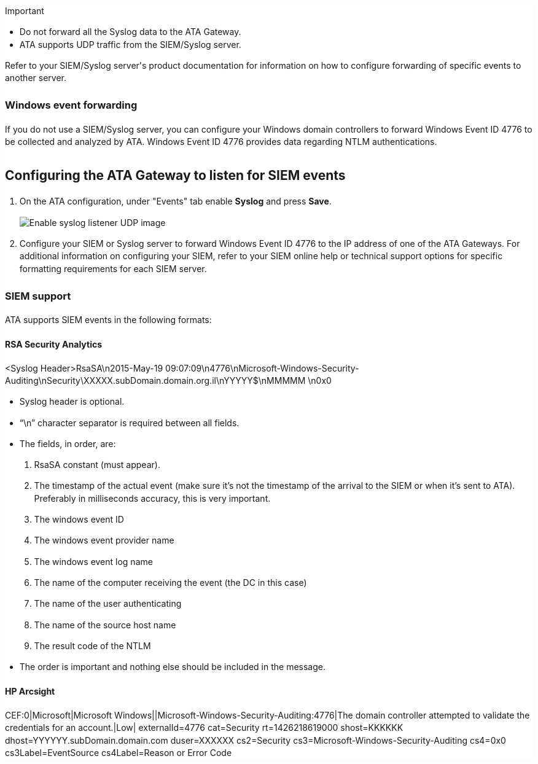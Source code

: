 > [!IMPORTANT]
> -   Do not forward all the Syslog data to the ATA Gateway.
> -   ATA supports UDP traffic from the SIEM/Syslog server.

Refer to your SIEM/Syslog server's product documentation for information on how to configure forwarding of specific events to another server. 

### Windows event forwarding
If you do not use a SIEM/Syslog server, you can configure your Windows domain controllers to forward Windows Event ID 4776 to be collected and analyzed by ATA. Windows Event ID 4776 provides data regarding NTLM authentications.

## Configuring the ATA Gateway to listen for SIEM events

1.  On the ATA configuration, under "Events" tab enable **Syslog** and press **Save**.

    ![Enable syslog listener UDP image](media/ATA-enable-siem-forward-events.png)

2.  Configure your SIEM or Syslog server to forward Windows Event ID 4776 to the IP address of one of the ATA Gateways. For additional information on configuring your SIEM, refer to your SIEM online help or technical support options for specific formatting requirements for each SIEM server.

### SIEM support
ATA supports SIEM events in the following formats:  

#### RSA Security Analytics
&lt;Syslog Header&gt;RsaSA\n2015-May-19 09:07:09\n4776\nMicrosoft-Windows-Security-Auditing\nSecurity\XXXXX.subDomain.domain.org.il\nYYYYY$\nMMMMM \n0x0

-   Syslog header is optional.

-   “\n” character separator is required between all fields.

-   The fields, in order, are:

    1.  RsaSA constant (must appear).

    2.  The timestamp of the actual event (make sure it’s not the timestamp of the arrival to the SIEM or when it’s sent to ATA). Preferably  in milliseconds accuracy, this is very important.

    3.  The windows event ID

    4.  The windows event provider name

    5.  The windows event log name

    6.  The name of the computer receiving the event (the DC in this case)

    7.  The name of the user authenticating

    8.  The name of the source host name

    9. The result code of the NTLM

-   The order is important and nothing else should be included in the message.

#### HP Arcsight
CEF:0|Microsoft|Microsoft Windows||Microsoft-Windows-Security-Auditing:4776|The domain controller attempted to validate the credentials for an account.|Low| externalId=4776 cat=Security rt=1426218619000 shost=KKKKKK dhost=YYYYYY.subDomain.domain.com duser=XXXXXX cs2=Security cs3=Microsoft-Windows-Security-Auditing cs4=0x0 cs3Label=EventSource cs4Label=Reason or Error Code
